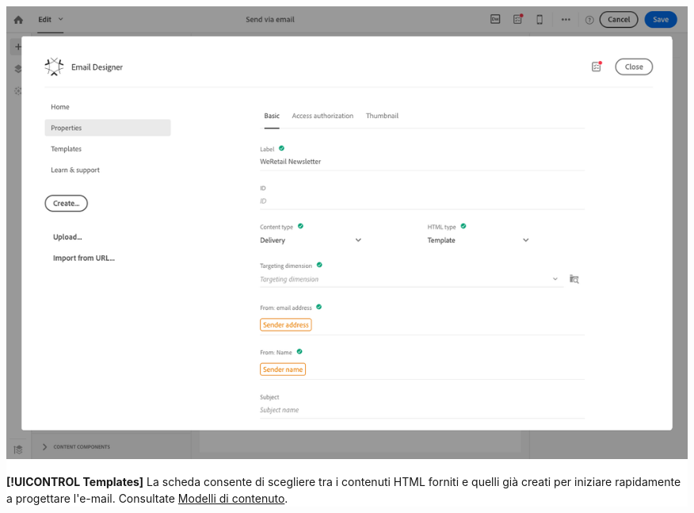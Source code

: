![](assets/email_designer_home_properties.png)

**[!UICONTROL Templates]** La scheda consente di scegliere tra i contenuti HTML forniti e quelli già creati per iniziare rapidamente a progettare l'e-mail. Consultate [Modelli di contenuto](../../start/using/about-templates.md#content-templates).
